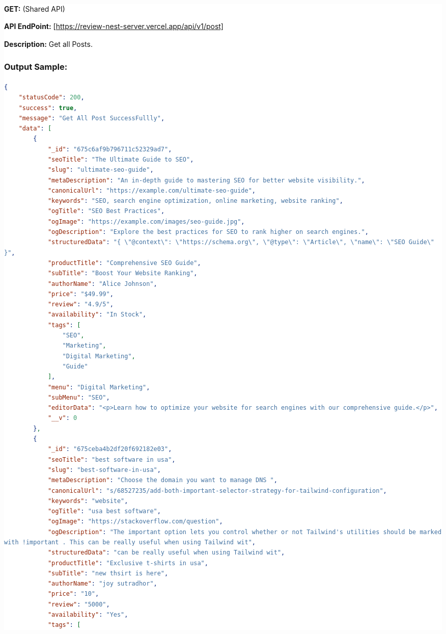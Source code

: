 **GET:** (Shared API)

**API EndPoint:** [https://review-nest-server.vercel.app/api/v1/post]

**Description:** Get all Posts.

### Output Sample:

```json
{
    "statusCode": 200,
    "success": true,
    "message": "Get All Post SuccessFullly",
    "data": [
        {
            "_id": "675c6af9b796711c52329ad7",
            "seoTitle": "The Ultimate Guide to SEO",
            "slug": "ultimate-seo-guide",
            "metaDescription": "An in-depth guide to mastering SEO for better website visibility.",
            "canonicalUrl": "https://example.com/ultimate-seo-guide",
            "keywords": "SEO, search engine optimization, online marketing, website ranking",
            "ogTitle": "SEO Best Practices",
            "ogImage": "https://example.com/images/seo-guide.jpg",
            "ogDescription": "Explore the best practices for SEO to rank higher on search engines.",
            "structuredData": "{ \"@context\": \"https://schema.org\", \"@type\": \"Article\", \"name\": \"SEO Guide\" }",
            "productTitle": "Comprehensive SEO Guide",
            "subTitle": "Boost Your Website Ranking",
            "authorName": "Alice Johnson",
            "price": "$49.99",
            "review": "4.9/5",
            "availability": "In Stock",
            "tags": [
                "SEO",
                "Marketing",
                "Digital Marketing",
                "Guide"
            ],
            "menu": "Digital Marketing",
            "subMenu": "SEO",
            "editorData": "<p>Learn how to optimize your website for search engines with our comprehensive guide.</p>",
            "__v": 0
        },
        {
            "_id": "675ceba4b2df20f692182e03",
            "seoTitle": "best software in usa",
            "slug": "best-software-in-usa",
            "metaDescription": "Choose the domain you want to manage DNS ",
            "canonicalUrl": "s/68527235/add-both-important-selector-strategy-for-tailwind-configuration",
            "keywords": "website",
            "ogTitle": "usa best software",
            "ogImage": "https://stackoverflow.com/question",
            "ogDescription": "The important option lets you control whether or not Tailwind's utilities should be marked with !important . This can be really useful when using Tailwind wit",
            "structuredData": "can be really useful when using Tailwind wit",
            "productTitle": "Exclusive t-shirts in usa",
            "subTitle": "new thsirt is here",
            "authorName": "joy sutradhor",
            "price": "10",
            "review": "5000",
            "availability": "Yes",
            "tags": [
```